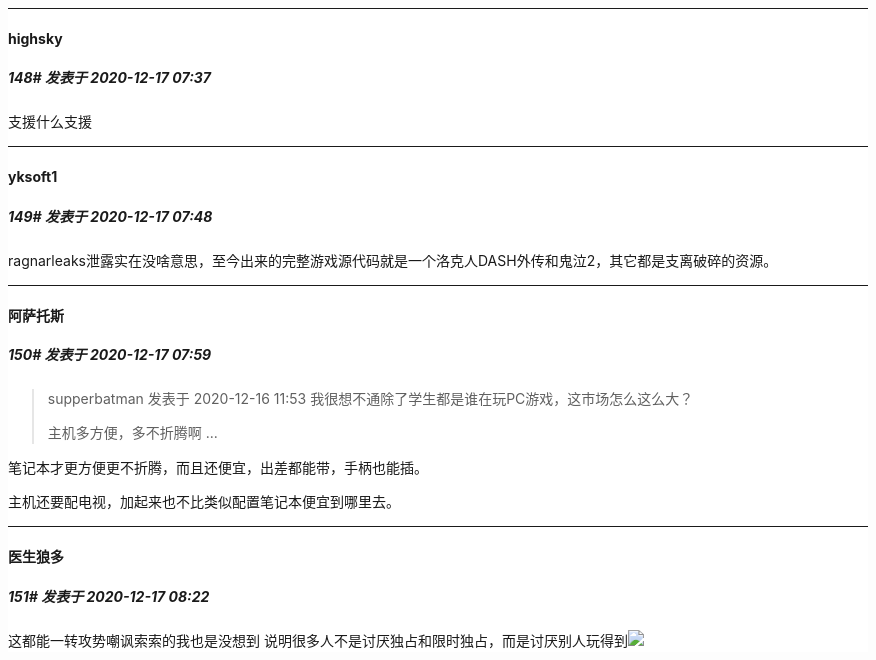 





*****

####  highsky  
##### 148#       发表于 2020-12-17 07:37




支援什么支援







*****

####  yksoft1  
##### 149#       发表于 2020-12-17 07:48




ragnarleaks泄露实在没啥意思，至今出来的完整游戏源代码就是一个洛克人DASH外传和鬼泣2，其它都是支离破碎的资源。







*****

####  阿萨托斯  
##### 150#       发表于 2020-12-17 07:59



<blockquote>supperbatman 发表于 2020-12-16 11:53
我很想不通除了学生都是谁在玩PC游戏，这市场怎么这么大？


主机多方便，多不折腾啊 ...</blockquote>
笔记本才更方便更不折腾，而且还便宜，出差都能带，手柄也能插。

主机还要配电视，加起来也不比类似配置笔记本便宜到哪里去。







*****

####  医生狼多  
##### 151#       发表于 2020-12-17 08:22




这都能一转攻势嘲讽索索的我也是没想到
说明很多人不是讨厌独占和限时独占，而是讨厌别人玩得到<img src="https://static.saraba1st.com/image/smiley/face2017/037.png" referrerpolicy="no-referrer">
